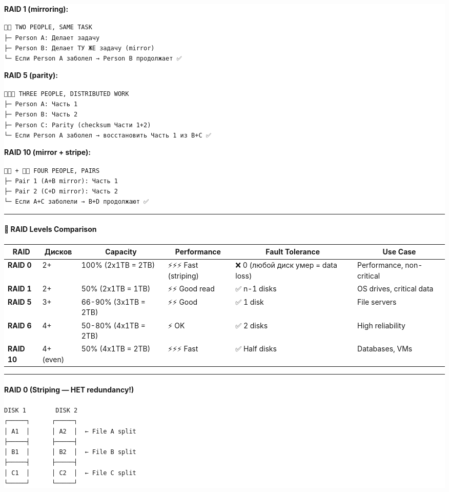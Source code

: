 **RAID 1 (mirroring):**
```
👤👤 TWO PEOPLE, SAME TASK
├─ Person A: Делает задачу
├─ Person B: Делает ТУ ЖЕ задачу (mirror)
└─ Если Person A заболел → Person B продолжает ✅
```

**RAID 5 (parity):**
```
👤👤👤 THREE PEOPLE, DISTRIBUTED WORK
├─ Person A: Часть 1
├─ Person B: Часть 2
├─ Person C: Parity (checksum Части 1+2)
└─ Если Person A заболел → восстановить Часть 1 из B+C ✅
```

**RAID 10 (mirror + stripe):**
```
👤👤 + 👤👤 FOUR PEOPLE, PAIRS
├─ Pair 1 (A+B mirror): Часть 1
├─ Pair 2 (C+D mirror): Часть 2
└─ Если A+C заболели → B+D продолжают ✅
```

---

#### 🎯 RAID Levels Comparison

| RAID | Дисков | Capacity | Performance | Fault Tolerance | Use Case |
|------|--------|----------|-------------|-----------------|----------|
| **RAID 0** | 2+ | 100% (2x1TB = 2TB) | ⚡⚡⚡ Fast (striping) | ❌ 0 (любой диск умер = data loss) | Performance, non-critical |
| **RAID 1** | 2+ | 50% (2x1TB = 1TB) | ⚡⚡ Good read | ✅ n-1 disks | OS drives, critical data |
| **RAID 5** | 3+ | 66-90% (3x1TB = 2TB) | ⚡⚡ Good | ✅ 1 disk | File servers |
| **RAID 6** | 4+ | 50-80% (4x1TB = 2TB) | ⚡ OK | ✅ 2 disks | High reliability |
| **RAID 10** | 4+ (even) | 50% (4x1TB = 2TB) | ⚡⚡⚡ Fast | ✅ Half disks | Databases, VMs |

---

#### RAID 0 (Striping — НЕТ redundancy!)

```
DISK 1        DISK 2
┌─────┐      ┌─────┐
│ A1  │      │ A2  │  ← File A split
├─────┤      ├─────┤
│ B1  │      │ B2  │  ← File B split
├─────┤      ├─────┤
│ C1  │      │ C2  │  ← File C split
└─────┘      └─────┘
```
